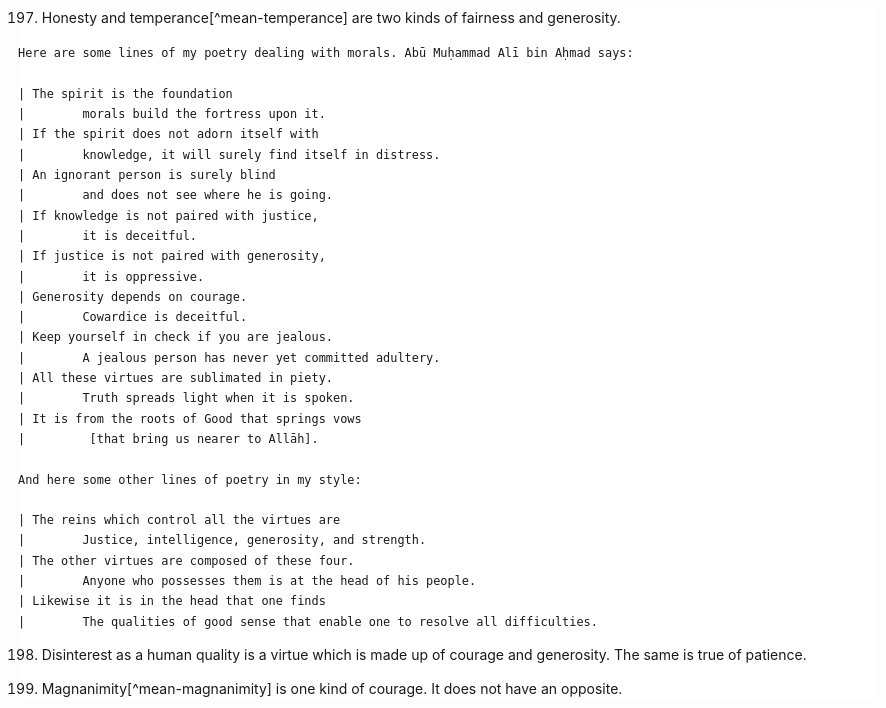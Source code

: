 

197. Honesty and temperance[^mean-temperance] are two kinds of fairness and generosity.

    Here are some lines of my poetry dealing with morals. Abū Muḥammad Alī bin Aḥmad says:

    | The spirit is the foundation
    |        morals build the fortress upon it.
    | If the spirit does not adorn itself with
    |        knowledge, it will surely find itself in distress.
    | An ignorant person is surely blind
    |        and does not see where he is going.
    | If knowledge is not paired with justice,
    |        it is deceitful.
    | If justice is not paired with generosity,
    |        it is oppressive.
    | Generosity depends on courage.
    |        Cowardice is deceitful.
    | Keep yourself in check if you are jealous.
    |        A jealous person has never yet committed adultery.
    | All these virtues are sublimated in piety.
    |        Truth spreads light when it is spoken.
    | It is from the roots of Good that springs vows
    |         [that bring us nearer to Allāh].

    And here some other lines of poetry in my style: 

    | The reins which control all the virtues are
    |        Justice, intelligence, generosity, and strength.
    | The other virtues are composed of these four.
    |        Anyone who possesses them is at the head of his people.
    | Likewise it is in the head that one finds
    |        The qualities of good sense that enable one to resolve all difficulties.

198. Disinterest as a human quality is a virtue which is made up of courage and
     generosity. The same is true of patience.

199. Magnanimity[^mean-magnanimity] is one kind of courage. It does not have an opposite.


[^beside-yourself]: _beside yourself_: In a state of extreme excitement or
[^injustice]: The original trans. reads “...to run away from the right..,” and